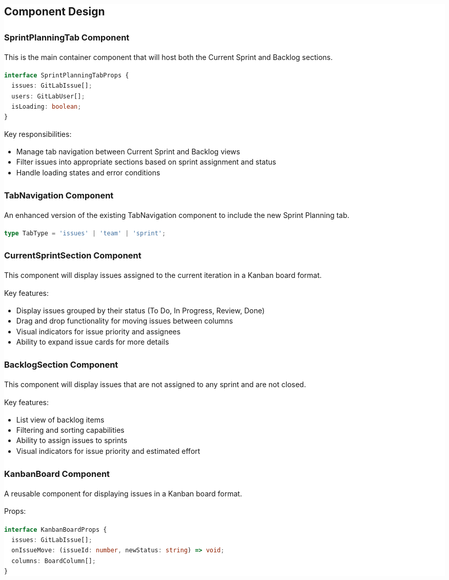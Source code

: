 ## Component Design

### SprintPlanningTab Component

This is the main container component that will host both the Current Sprint and Backlog sections.

```typescript
interface SprintPlanningTabProps {
  issues: GitLabIssue[];
  users: GitLabUser[];
  isLoading: boolean;
}
```

Key responsibilities:
- Manage tab navigation between Current Sprint and Backlog views
- Filter issues into appropriate sections based on sprint assignment and status
- Handle loading states and error conditions

### TabNavigation Component

An enhanced version of the existing TabNavigation component to include the new Sprint Planning tab.

```typescript
type TabType = 'issues' | 'team' | 'sprint';
```

### CurrentSprintSection Component

This component will display issues assigned to the current iteration in a Kanban board format.

Key features:
- Display issues grouped by their status (To Do, In Progress, Review, Done)
- Drag and drop functionality for moving issues between columns
- Visual indicators for issue priority and assignees
- Ability to expand issue cards for more details

### BacklogSection Component

This component will display issues that are not assigned to any sprint and are not closed.

Key features:
- List view of backlog items
- Filtering and sorting capabilities
- Ability to assign issues to sprints
- Visual indicators for issue priority and estimated effort

### KanbanBoard Component

A reusable component for displaying issues in a Kanban board format.

Props:
```typescript
interface KanbanBoardProps {
  issues: GitLabIssue[];
  onIssueMove: (issueId: number, newStatus: string) => void;
  columns: BoardColumn[];
}
```
